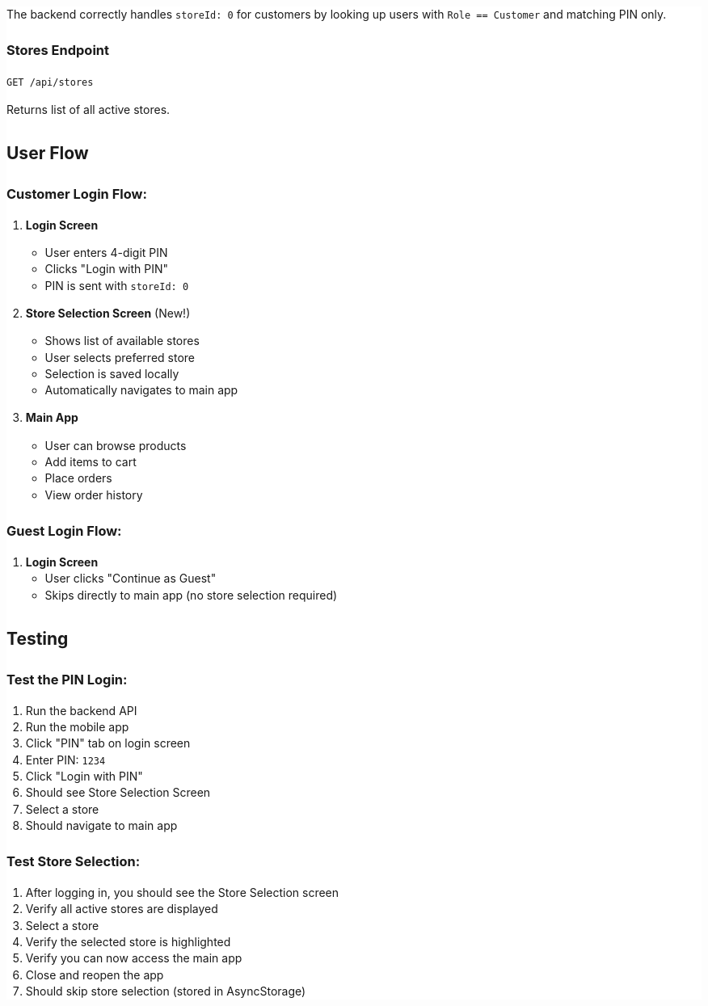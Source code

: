 The backend correctly handles `storeId: 0` for customers by looking up users with `Role == Customer` and matching PIN only.

### Stores Endpoint
`GET /api/stores`

Returns list of all active stores.

## User Flow

### Customer Login Flow:
1. **Login Screen**
   - User enters 4-digit PIN
   - Clicks "Login with PIN"
   - PIN is sent with `storeId: 0`

2. **Store Selection Screen** (New!)
   - Shows list of available stores
   - User selects preferred store
   - Selection is saved locally
   - Automatically navigates to main app

3. **Main App**
   - User can browse products
   - Add items to cart
   - Place orders
   - View order history

### Guest Login Flow:
1. **Login Screen**
   - User clicks "Continue as Guest"
   - Skips directly to main app (no store selection required)

## Testing

### Test the PIN Login:
1. Run the backend API
2. Run the mobile app
3. Click "PIN" tab on login screen
4. Enter PIN: `1234`
5. Click "Login with PIN"
6. Should see Store Selection Screen
7. Select a store
8. Should navigate to main app

### Test Store Selection:
1. After logging in, you should see the Store Selection screen
2. Verify all active stores are displayed
3. Select a store
4. Verify the selected store is highlighted
5. Verify you can now access the main app
6. Close and reopen the app
7. Should skip store selection (stored in AsyncStorage)
